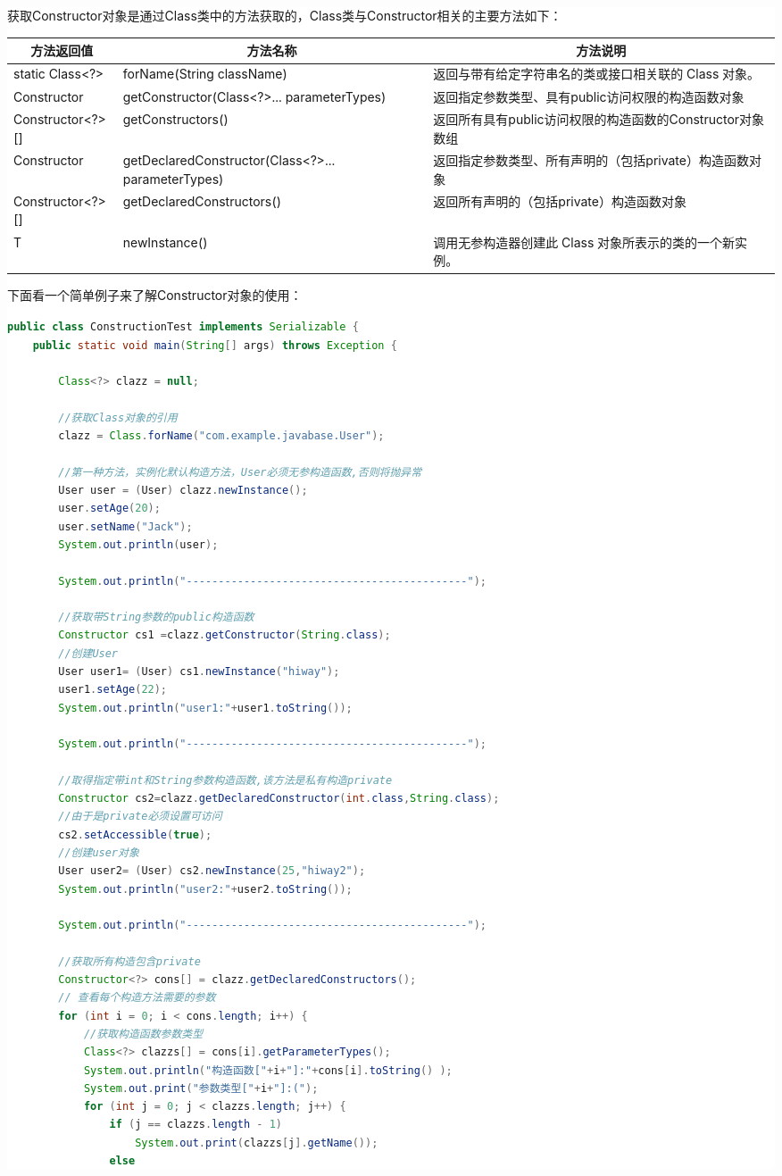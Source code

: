 获取Constructor对象是通过Class类中的方法获取的，Class类与Constructor相关的主要方法如下：

| 方法返回值       | 方法名称                                           | 方法说明                                                  |
| ---------------- | -------------------------------------------------- | --------------------------------------------------------- |
| static Class<?>  | forName(String className)                          | 返回与带有给定字符串名的类或接口相关联的 Class 对象。     |
| Constructor      | getConstructor(Class<?>... parameterTypes)         | 返回指定参数类型、具有public访问权限的构造函数对象        |
| Constructor<?>[] | getConstructors()                                  | 返回所有具有public访问权限的构造函数的Constructor对象数组 |
| Constructor      | getDeclaredConstructor(Class<?>... parameterTypes) | 返回指定参数类型、所有声明的（包括private）构造函数对象   |
| Constructor<?>[] | getDeclaredConstructors()                          | 返回所有声明的（包括private）构造函数对象                 |
| T                | newInstance()                                      | 调用无参构造器创建此 Class 对象所表示的类的一个新实例。   |

下面看一个简单例子来了解Constructor对象的使用：

```java
public class ConstructionTest implements Serializable {
    public static void main(String[] args) throws Exception {

        Class<?> clazz = null;

        //获取Class对象的引用
        clazz = Class.forName("com.example.javabase.User");

        //第一种方法，实例化默认构造方法，User必须无参构造函数,否则将抛异常
        User user = (User) clazz.newInstance();
        user.setAge(20);
        user.setName("Jack");
        System.out.println(user);

        System.out.println("--------------------------------------------");

        //获取带String参数的public构造函数
        Constructor cs1 =clazz.getConstructor(String.class);
        //创建User
        User user1= (User) cs1.newInstance("hiway");
        user1.setAge(22);
        System.out.println("user1:"+user1.toString());

        System.out.println("--------------------------------------------");

        //取得指定带int和String参数构造函数,该方法是私有构造private
        Constructor cs2=clazz.getDeclaredConstructor(int.class,String.class);
        //由于是private必须设置可访问
        cs2.setAccessible(true);
        //创建user对象
        User user2= (User) cs2.newInstance(25,"hiway2");
        System.out.println("user2:"+user2.toString());

        System.out.println("--------------------------------------------");

        //获取所有构造包含private
        Constructor<?> cons[] = clazz.getDeclaredConstructors();
        // 查看每个构造方法需要的参数
        for (int i = 0; i < cons.length; i++) {
            //获取构造函数参数类型
            Class<?> clazzs[] = cons[i].getParameterTypes();
            System.out.println("构造函数["+i+"]:"+cons[i].toString() );
            System.out.print("参数类型["+i+"]:(");
            for (int j = 0; j < clazzs.length; j++) {
                if (j == clazzs.length - 1)
                    System.out.print(clazzs[j].getName());
                else
```